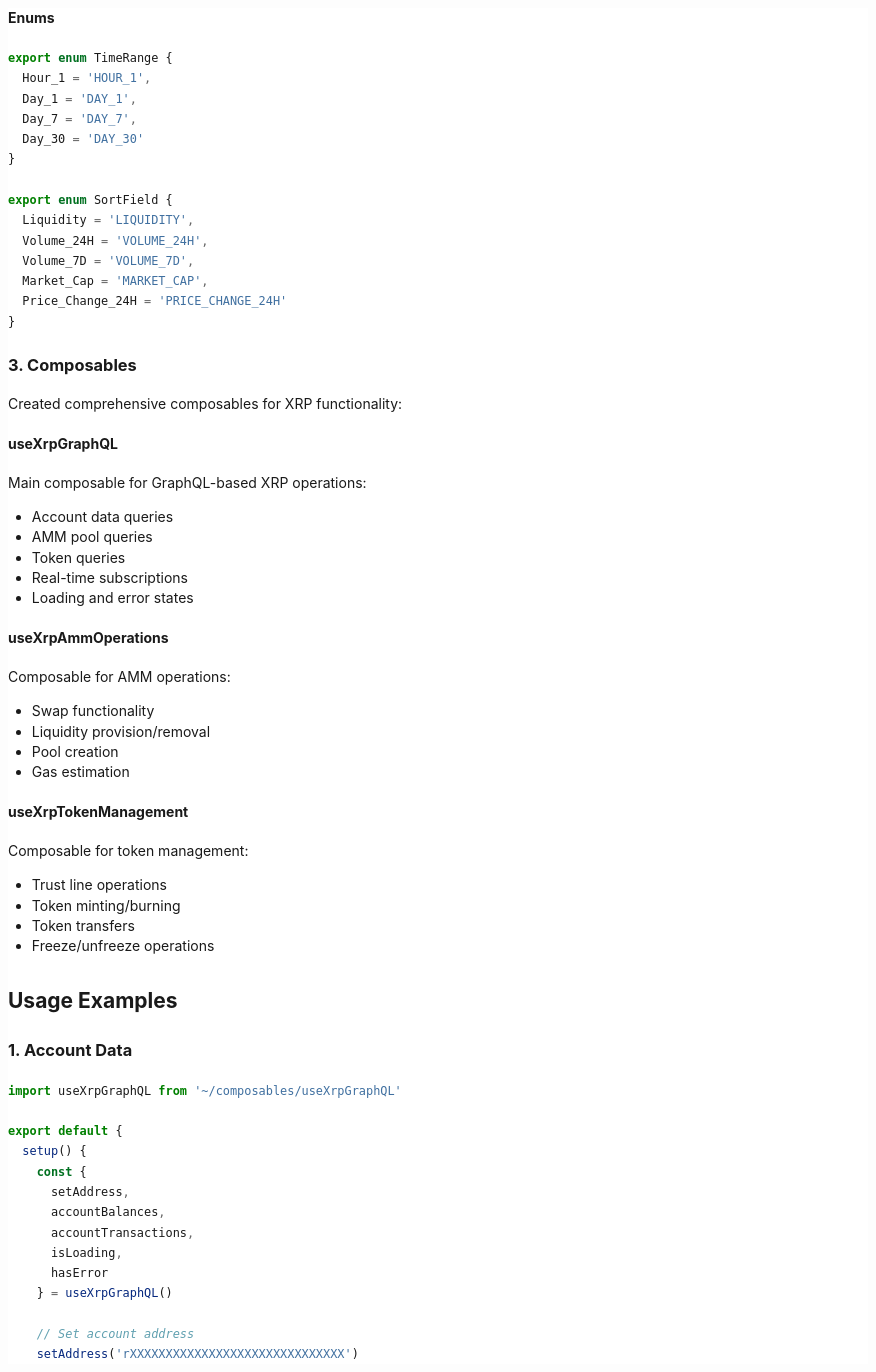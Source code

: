 #### Enums
```typescript
export enum TimeRange {
  Hour_1 = 'HOUR_1',
  Day_1 = 'DAY_1',
  Day_7 = 'DAY_7',
  Day_30 = 'DAY_30'
}

export enum SortField {
  Liquidity = 'LIQUIDITY',
  Volume_24H = 'VOLUME_24H',
  Volume_7D = 'VOLUME_7D',
  Market_Cap = 'MARKET_CAP',
  Price_Change_24H = 'PRICE_CHANGE_24H'
}
```

### 3. Composables

Created comprehensive composables for XRP functionality:

#### useXrpGraphQL
Main composable for GraphQL-based XRP operations:
- Account data queries
- AMM pool queries
- Token queries
- Real-time subscriptions
- Loading and error states

#### useXrpAmmOperations
Composable for AMM operations:
- Swap functionality
- Liquidity provision/removal
- Pool creation
- Gas estimation

#### useXrpTokenManagement
Composable for token management:
- Trust line operations
- Token minting/burning
- Token transfers
- Freeze/unfreeze operations

## Usage Examples

### 1. Account Data
```typescript
import useXrpGraphQL from '~/composables/useXrpGraphQL'

export default {
  setup() {
    const {
      setAddress,
      accountBalances,
      accountTransactions,
      isLoading,
      hasError
    } = useXrpGraphQL()

    // Set account address
    setAddress('rXXXXXXXXXXXXXXXXXXXXXXXXXXXXXX')

```